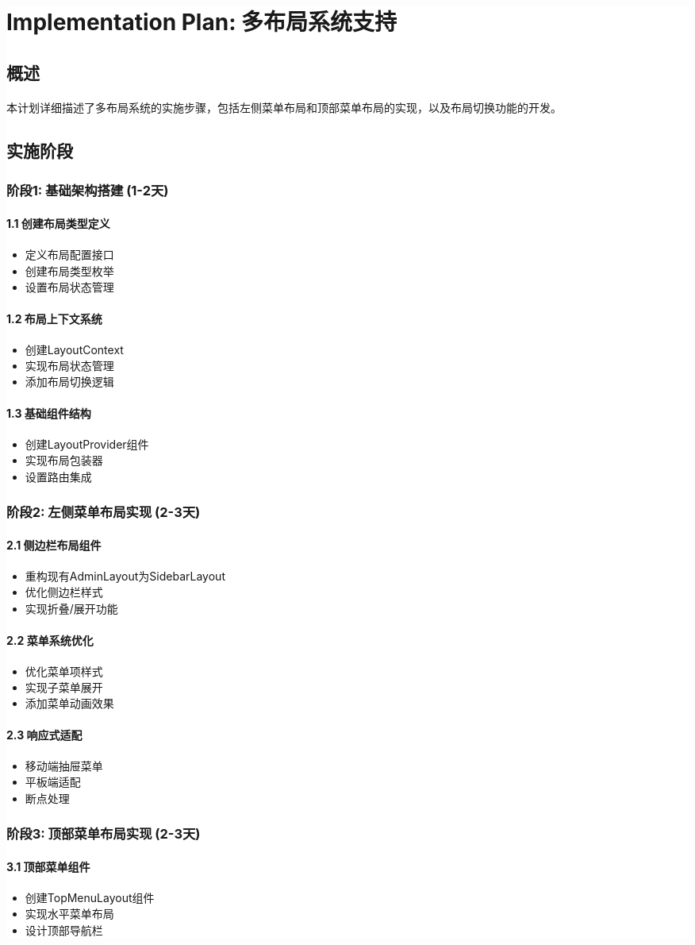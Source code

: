# Implementation Plan: 多布局系统支持

## 概述

本计划详细描述了多布局系统的实施步骤，包括左侧菜单布局和顶部菜单布局的实现，以及布局切换功能的开发。

## 实施阶段

### 阶段1: 基础架构搭建 (1-2天)

#### 1.1 创建布局类型定义
- 定义布局配置接口
- 创建布局类型枚举
- 设置布局状态管理

#### 1.2 布局上下文系统
- 创建LayoutContext
- 实现布局状态管理
- 添加布局切换逻辑

#### 1.3 基础组件结构
- 创建LayoutProvider组件
- 实现布局包装器
- 设置路由集成

### 阶段2: 左侧菜单布局实现 (2-3天)

#### 2.1 侧边栏布局组件
- 重构现有AdminLayout为SidebarLayout
- 优化侧边栏样式
- 实现折叠/展开功能

#### 2.2 菜单系统优化
- 优化菜单项样式
- 实现子菜单展开
- 添加菜单动画效果

#### 2.3 响应式适配
- 移动端抽屉菜单
- 平板端适配
- 断点处理

### 阶段3: 顶部菜单布局实现 (2-3天)

#### 3.1 顶部菜单组件
- 创建TopMenuLayout组件
- 实现水平菜单布局
- 设计顶部导航栏
